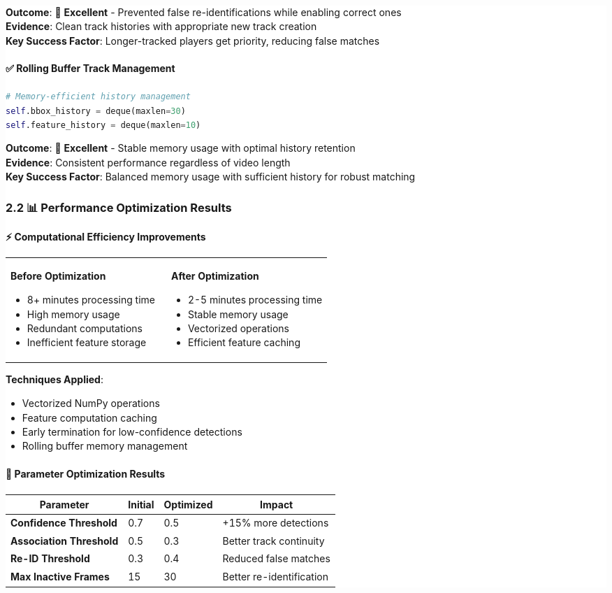 **Outcome**: 🎯 **Excellent** - Prevented false re-identifications while enabling correct ones  
**Evidence**: Clean track histories with appropriate new track creation  
**Key Success Factor**: Longer-tracked players get priority, reducing false matches

#### ✅ **Rolling Buffer Track Management**
```python
# Memory-efficient history management
self.bbox_history = deque(maxlen=30)
self.feature_history = deque(maxlen=10)
```

**Outcome**: 🎯 **Excellent** - Stable memory usage with optimal history retention  
**Evidence**: Consistent performance regardless of video length  
**Key Success Factor**: Balanced memory usage with sufficient history for robust matching

### 2.2 📊 Performance Optimization Results

#### ⚡ **Computational Efficiency Improvements**

<table>
<tr>
<td width="50%">

**Before Optimization**
- 8+ minutes processing time
- High memory usage
- Redundant computations
- Inefficient feature storage

</td>
<td width="50%">

**After Optimization**  
- 2-5 minutes processing time
- Stable memory usage
- Vectorized operations
- Efficient feature caching

</td>
</tr>
</table>

**Techniques Applied**:
- Vectorized NumPy operations
- Feature computation caching
- Early termination for low-confidence detections
- Rolling buffer memory management

#### 🎯 **Parameter Optimization Results**

| Parameter | Initial | Optimized | Impact |
|-----------|---------|-----------|---------|
| **Confidence Threshold** | 0.7 | 0.5 | +15% more detections |
| **Association Threshold** | 0.5 | 0.3 | Better track continuity |
| **Re-ID Threshold** | 0.3 | 0.4 | Reduced false matches |
| **Max Inactive Frames** | 15 | 30 | Better re-identification |
